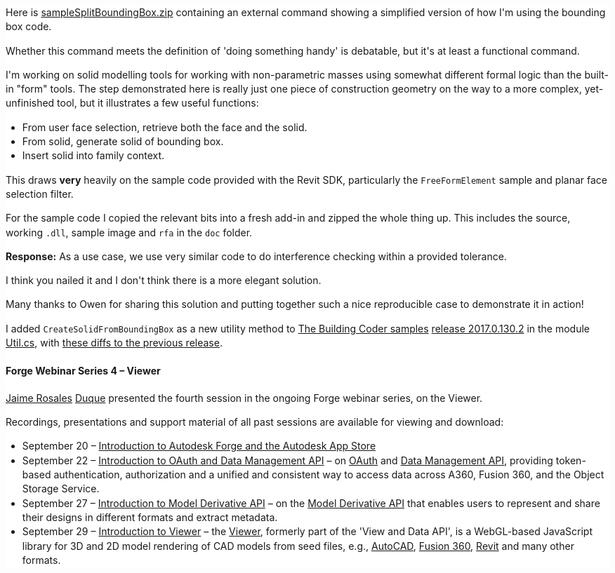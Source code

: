Here is [sampleSplitBoundingBox.zip](zip/om_sampleSplitBoundingBox.zip) containing an external command showing a simplified version of how I'm using the bounding box code.

Whether this command meets the definition of 'doing something handy' is debatable, but it's at least a functional command.

I'm working on solid modelling tools for working with non-parametric masses using somewhat different formal logic than the built-in "form" tools. The step demonstrated here is really just one piece of construction geometry on the way to a more complex, yet-unfinished tool, but it illustrates a few useful functions:
 
- From user face selection, retrieve both the face and the solid.
- From solid, generate solid of bounding box.
- Insert solid into family context.
 
This draws **very** heavily on the sample code provided with the Revit SDK, particularly the `FreeFormElement` sample and planar face selection filter.
 
For the sample code I copied the relevant bits into a fresh add-in and zipped the whole thing up. This includes the source, working `.dll`, sample image and `rfa` in the `doc` folder.

**Response:** As a use case, we use very similar code to do interference checking within a provided tolerance.
 
I think you nailed it and I don't think there is a more elegant solution.

Many thanks to Owen for sharing this solution and putting together such a nice reproducible case to demonstrate it in action!

I added `CreateSolidFromBoundingBox` as a new utility method 
to [The Building Coder samples](https://github.com/jeremytammik/the_building_coder_samples)
[release 2017.0.130.2](https://github.com/jeremytammik/the_building_coder_samples/releases/tag/2017.0.130.2) in
the module [Util.cs](https://github.com/jeremytammik/the_building_coder_samples/blob/master/BuildingCoder/BuildingCoder/Util.cs#L404-L453),
with [these diffs to the previous release](https://github.com/jeremytammik/the_building_coder_samples/compare/2017.0.130.1...2017.0.130.2).


#### <a name="3"></a>Forge Webinar Series 4 &ndash; Viewer

[Jaime Rosales](http://adndevblog.typepad.com/aec/jaime-rosales.html)
[Duque](http://core.thorntontomasetti.com/jaime-rosales-duque) presented
the fourth session in the ongoing Forge webinar series, on the Viewer.

Recordings, presentations and support material of all past sessions are available for viewing and download:

- September 20 &ndash; [Introduction to Autodesk Forge and the Autodesk App Store](http://adndevblog.typepad.com/cloud_and_mobile/2016/09/introduction-to-autodesk-forge-and-the-autodesk-app-store.html)
- September 22 &ndash; [Introduction to OAuth and Data Management API](http://adndevblog.typepad.com/cloud_and_mobile/2016/09/introduction-to-oauth-and-data-management-api.html)
&ndash; on [OAuth](https://developer.autodesk.com/en/docs/oauth/v2/overview)
and [Data Management API](https://developer.autodesk.com/en/docs/data/v2/overview), providing token-based authentication, authorization and a unified and consistent way to access data across A360, Fusion 360, and the Object Storage Service.
- September 27 &ndash; [Introduction to Model Derivative API](http://adndevblog.typepad.com/cloud_and_mobile/2016/09/introduction-to-model-derivative-api.html)
&ndash; on the [Model Derivative API](https://developer.autodesk.com/en/docs/model-derivative/v2/overview) that enables users to represent and share their designs in different formats and extract metadata.
- September 29 &ndash; [Introduction  to Viewer](http://adndevblog.typepad.com/cloud_and_mobile/2016/09/introduction-to-viewer-api.html)
&ndash; the [Viewer](https://developer.autodesk.com/en/docs/viewer/v2/overview), formerly part of the 'View and Data API', is a WebGL-based JavaScript library for 3D and 2D model rendering of CAD models from seed files, e.g., [AutoCAD](http://www.autodesk.com/products/autocad/overview), [Fusion 360](http://www.autodesk.com/products/fusion-360/overview), [Revit](http://www.autodesk.com/products/revit-family/overview) and many other formats.
